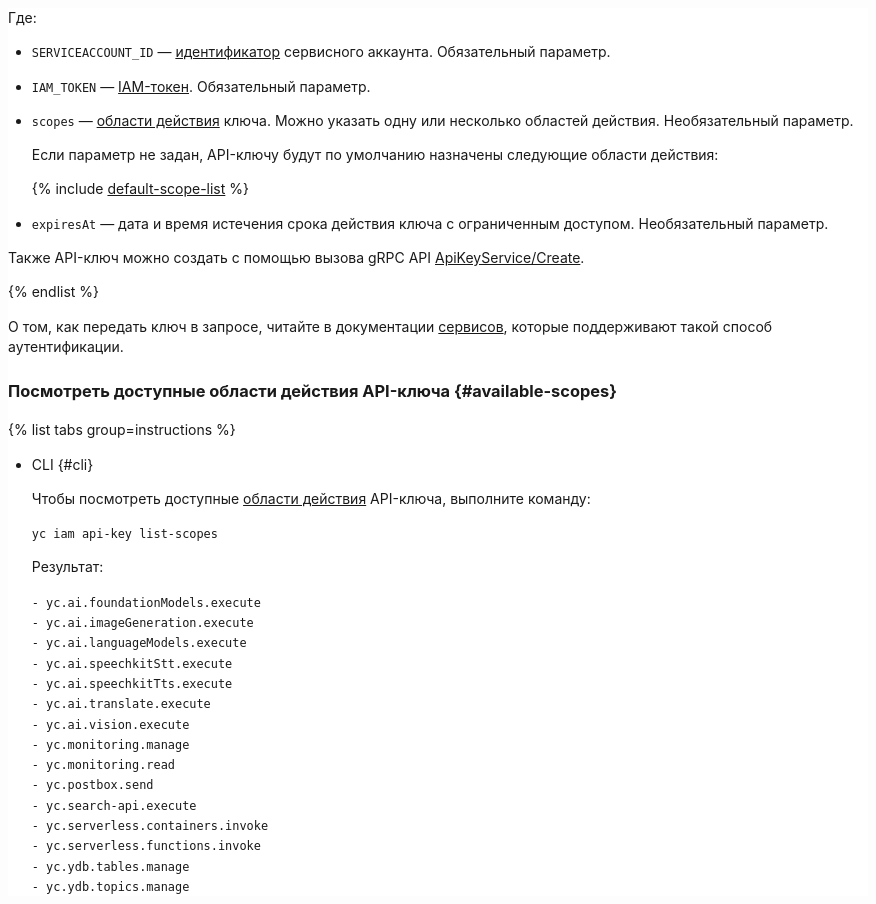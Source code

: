   Где:

  * `SERVICEACCOUNT_ID` — [идентификатор](../sa/get-id.md) сервисного аккаунта. Обязательный параметр.
  * `IAM_TOKEN` — [IAM-токен](../../concepts/authorization/iam-token.md). Обязательный параметр.
  * `scopes` — [области действия](../../concepts/authorization/api-key.md#scoped-api-keys) ключа. Можно указать одну или несколько областей действия. Необязательный параметр.

      Если параметр не задан, API-ключу будут по умолчанию назначены следующие области действия:

      {% include [default-scope-list](../../../_includes/iam/default-scope-list.md) %}

  * `expiresAt` — дата и время истечения срока действия ключа с ограниченным доступом. Необязательный параметр.

  Также API-ключ можно создать с помощью вызова gRPC API [ApiKeyService/Create](../../api-ref/grpc/ApiKey/create.md).

{% endlist %}

О том, как передать ключ в запросе, читайте в документации [сервисов](../../concepts/authorization/api-key.md#supported-services), которые поддерживают такой способ аутентификации.

### Посмотреть доступные области действия API-ключа {#available-scopes}

{% list tabs group=instructions %}

- CLI {#cli}

  Чтобы посмотреть доступные [области действия](../../concepts/authorization/api-key.md#scoped-api-keys) API-ключа, выполните команду:

  ```bash
  yc iam api-key list-scopes
  ```

  Результат:


  ```text
  - yc.ai.foundationModels.execute
  - yc.ai.imageGeneration.execute
  - yc.ai.languageModels.execute
  - yc.ai.speechkitStt.execute
  - yc.ai.speechkitTts.execute
  - yc.ai.translate.execute
  - yc.ai.vision.execute
  - yc.monitoring.manage
  - yc.monitoring.read
  - yc.postbox.send
  - yc.search-api.execute
  - yc.serverless.containers.invoke
  - yc.serverless.functions.invoke
  - yc.ydb.tables.manage
  - yc.ydb.topics.manage
  ```
